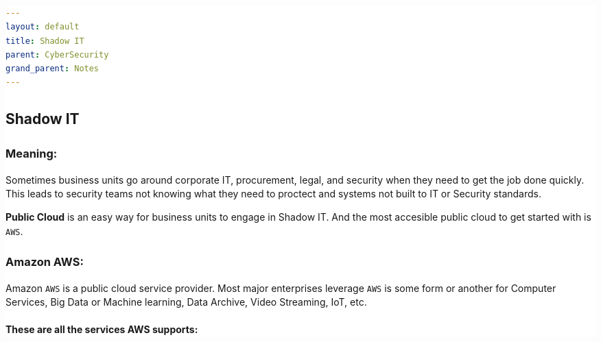 ```yaml
---
layout: default
title: Shadow IT
parent: CyberSecurity
grand_parent: Notes
---
```


## Shadow IT

### Meaning:

Sometimes business units go around corporate IT, procurement, legal, and security when they need to get the job done quickly. This leads to security teams not knowing what they need to proctect and systems not built to IT or Security standards.

**Public Cloud** is an easy way for business units to engage in Shadow IT. And the most accesible public cloud to get started with is `AWS`. 

### Amazon AWS:

Amazon `AWS` is a public cloud service provider. Most major enterprises leverage `AWS` is some form or another for Computer Services, Big Data or Machine learning, Data Archive, Video Streaming, IoT, etc.

#### These are all the services AWS supports:
